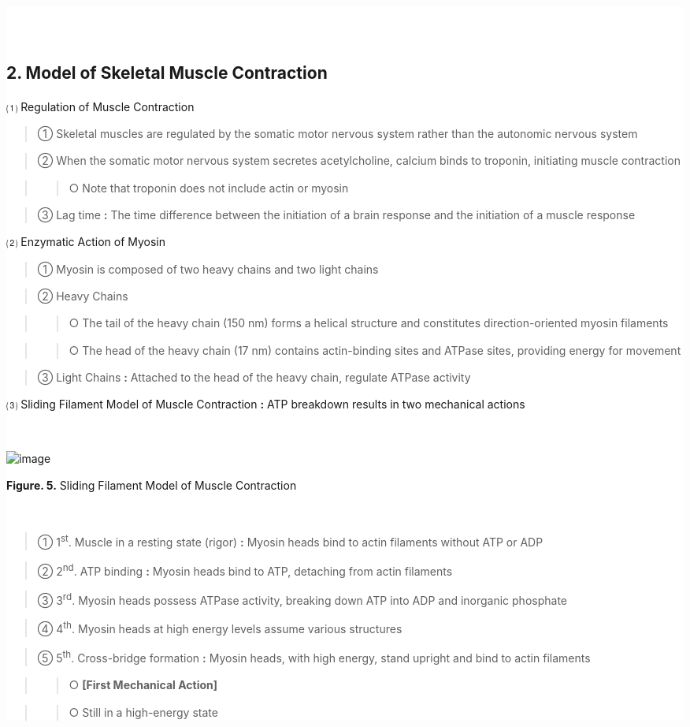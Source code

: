 <br>

<br>

## **2. Model of Skeletal Muscle Contraction**

 ⑴ Regulation of Muscle Contraction

> ① Skeletal muscles are regulated by the somatic motor nervous system rather than the autonomic nervous system

> ② When the somatic motor nervous system secretes acetylcholine, calcium binds to troponin, initiating muscle contraction

>> ○ Note that troponin does not include actin or myosin

> ③ Lag time **:** The time difference between the initiation of a brain response and the initiation of a muscle response

 ⑵ Enzymatic Action of Myosin

> ① Myosin is composed of two heavy chains and two light chains

> ② Heavy Chains

>> ○ The tail of the heavy chain (150 nm) forms a helical structure and constitutes direction-oriented myosin filaments

>> ○ The head of the heavy chain (17 nm) contains actin-binding sites and ATPase sites, providing energy for movement

> ③ Light Chains **:** Attached to the head of the heavy chain, regulate ATPase activity

 ⑶ Sliding Filament Model of Muscle Contraction **:** ATP breakdown results in two mechanical actions

<br>

![image](https://github.com/JB243/jb243.github.io/assets/55747737/3145c089-05c0-4533-913e-a219dc24d123)

**Figure. 5.** Sliding Filament Model of Muscle Contraction 

<br>

> ① 1<sup>st</sup>. Muscle in a resting state (rigor) **:** Myosin heads bind to actin filaments without ATP or ADP

> ② 2<sup>nd</sup>. ATP binding **:** Myosin heads bind to ATP, detaching from actin filaments

> ③ 3<sup>rd</sup>. Myosin heads possess ATPase activity, breaking down ATP into ADP and inorganic phosphate

> ④ 4<sup>th</sup>. Myosin heads at high energy levels assume various structures

> ⑤ 5<sup>th</sup>. Cross-bridge formation **:** Myosin heads, with high energy, stand upright and bind to actin filaments

>> ○ **[First Mechanical Action]**

>> ○ Still in a high-energy state
